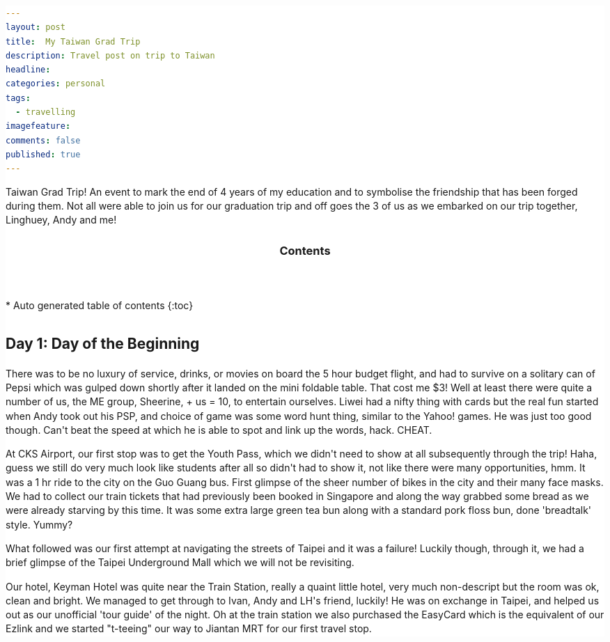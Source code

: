 ```yaml
---
layout: post
title:  My Taiwan Grad Trip
description: Travel post on trip to Taiwan
headline:  
categories: personal
tags:
  - travelling
imagefeature: 
comments: false
published: true
---
```


Taiwan Grad Trip! An event to mark the end of 4 years of my education and to symbolise the friendship that has been forged during them. Not all were able to join us for our graduation trip and off goes the 3 of us as we embarked on our trip together, Linghuey, Andy and me!

<section id="table-of-contents" class="toc">
  <header>
    <h3 >Contents</h3>
  </header>
<div id="drawer" markdown="1">
*  Auto generated table of contents
{:toc}
</div>
</section>

## Day 1: Day of the Beginning

There was to be no luxury of service, drinks, or movies on board the 5 hour budget flight, and had to survive on a solitary can of Pepsi which was gulped down shortly after it landed on the mini foldable table. That cost me $3! Well at least there were quite a number of us, the ME group, Sheerine, + us = 10, to entertain ourselves. Liwei had a nifty thing with cards but the real fun started when Andy took out his PSP, and choice of game was some word hunt thing, similar to the Yahoo! games. He was just too good though. Can't beat the speed at which he is able to spot and link up the words, hack. CHEAT.

At CKS Airport, our first stop was to get the Youth Pass, which we didn't need to show at all subsequently through the trip! Haha, guess we still do very much look like students after all so didn't had to show it, not like there were many opportunities, hmm. It was a 1 hr ride to the city on the Guo Guang bus. First glimpse of the sheer number of bikes in the city and their many face masks. We had to collect our train tickets that had previously been booked in Singapore and along the way grabbed some bread as we were already starving by this time. It was some extra large green tea bun along with a standard pork floss bun, done 'breadtalk' style. Yummy?

What followed was our first attempt at navigating the streets of Taipei and it was a failure! Luckily though, through it, we had a brief glimpse of the Taipei Underground Mall which we will not be revisiting.

Our hotel, Keyman Hotel was quite near the Train Station, really a quaint little hotel, very much non-descript but the room was ok, clean and bright. We managed to get through to Ivan, Andy and LH's friend, luckily! He was on exchange in Taipei, and helped us out as our unofficial 'tour guide' of the night. Oh at the train station we also purchased the EasyCard which is the equivalent of our Ezlink and we started "t-teeing" our way to Jiantan MRT for our first travel stop.
